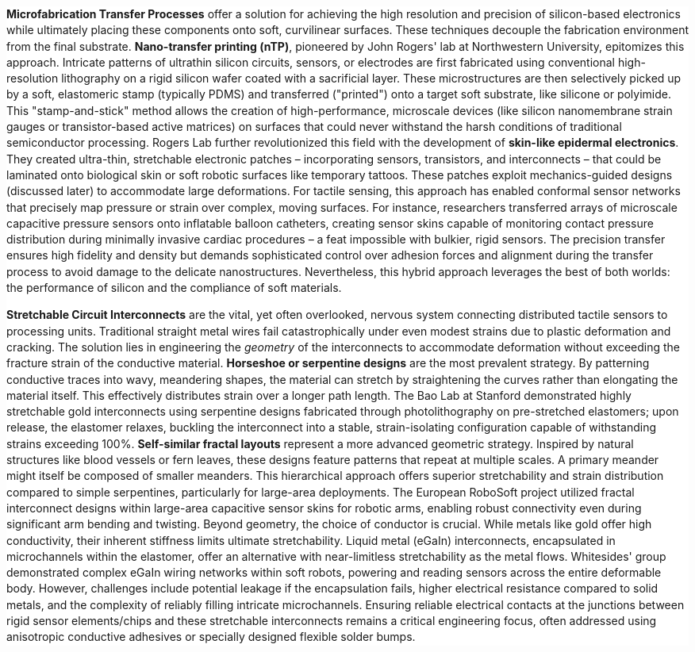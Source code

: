 **Microfabrication Transfer Processes** offer a solution for achieving the high resolution and precision of silicon-based electronics while ultimately placing these components onto soft, curvilinear surfaces. These techniques decouple the fabrication environment from the final substrate. **Nano-transfer printing (nTP)**, pioneered by John Rogers' lab at Northwestern University, epitomizes this approach. Intricate patterns of ultrathin silicon circuits, sensors, or electrodes are first fabricated using conventional high-resolution lithography on a rigid silicon wafer coated with a sacrificial layer. These microstructures are then selectively picked up by a soft, elastomeric stamp (typically PDMS) and transferred ("printed") onto a target soft substrate, like silicone or polyimide. This "stamp-and-stick" method allows the creation of high-performance, microscale devices (like silicon nanomembrane strain gauges or transistor-based active matrices) on surfaces that could never withstand the harsh conditions of traditional semiconductor processing. Rogers Lab further revolutionized this field with the development of **skin-like epidermal electronics**. They created ultra-thin, stretchable electronic patches – incorporating sensors, transistors, and interconnects – that could be laminated onto biological skin or soft robotic surfaces like temporary tattoos. These patches exploit mechanics-guided designs (discussed later) to accommodate large deformations. For tactile sensing, this approach has enabled conformal sensor networks that precisely map pressure or strain over complex, moving surfaces. For instance, researchers transferred arrays of microscale capacitive pressure sensors onto inflatable balloon catheters, creating sensor skins capable of monitoring contact pressure distribution during minimally invasive cardiac procedures – a feat impossible with bulkier, rigid sensors. The precision transfer ensures high fidelity and density but demands sophisticated control over adhesion forces and alignment during the transfer process to avoid damage to the delicate nanostructures. Nevertheless, this hybrid approach leverages the best of both worlds: the performance of silicon and the compliance of soft materials.

**Stretchable Circuit Interconnects** are the vital, yet often overlooked, nervous system connecting distributed tactile sensors to processing units. Traditional straight metal wires fail catastrophically under even modest strains due to plastic deformation and cracking. The solution lies in engineering the *geometry* of the interconnects to accommodate deformation without exceeding the fracture strain of the conductive material. **Horseshoe or serpentine designs** are the most prevalent strategy. By patterning conductive traces into wavy, meandering shapes, the material can stretch by straightening the curves rather than elongating the material itself. This effectively distributes strain over a longer path length. The Bao Lab at Stanford demonstrated highly stretchable gold interconnects using serpentine designs fabricated through photolithography on pre-stretched elastomers; upon release, the elastomer relaxes, buckling the interconnect into a stable, strain-isolating configuration capable of withstanding strains exceeding 100%. **Self-similar fractal layouts** represent a more advanced geometric strategy. Inspired by natural structures like blood vessels or fern leaves, these designs feature patterns that repeat at multiple scales. A primary meander might itself be composed of smaller meanders. This hierarchical approach offers superior stretchability and strain distribution compared to simple serpentines, particularly for large-area deployments. The European RoboSoft project utilized fractal interconnect designs within large-area capacitive sensor skins for robotic arms, enabling robust connectivity even during significant arm bending and twisting. Beyond geometry, the choice of conductor is crucial. While metals like gold offer high conductivity, their inherent stiffness limits ultimate stretchability. Liquid metal (eGaIn) interconnects, encapsulated in microchannels within the elastomer, offer an alternative with near-limitless stretchability as the metal flows. Whitesides' group demonstrated complex eGaIn wiring networks within soft robots, powering and reading sensors across the entire deformable body. However, challenges include potential leakage if the encapsulation fails, higher electrical resistance compared to solid metals, and the complexity of reliably filling intricate microchannels. Ensuring reliable electrical contacts at the junctions between rigid sensor elements/chips and these stretchable interconnects remains a critical engineering focus, often addressed using anisotropic conductive adhesives or specially designed flexible solder bumps.
